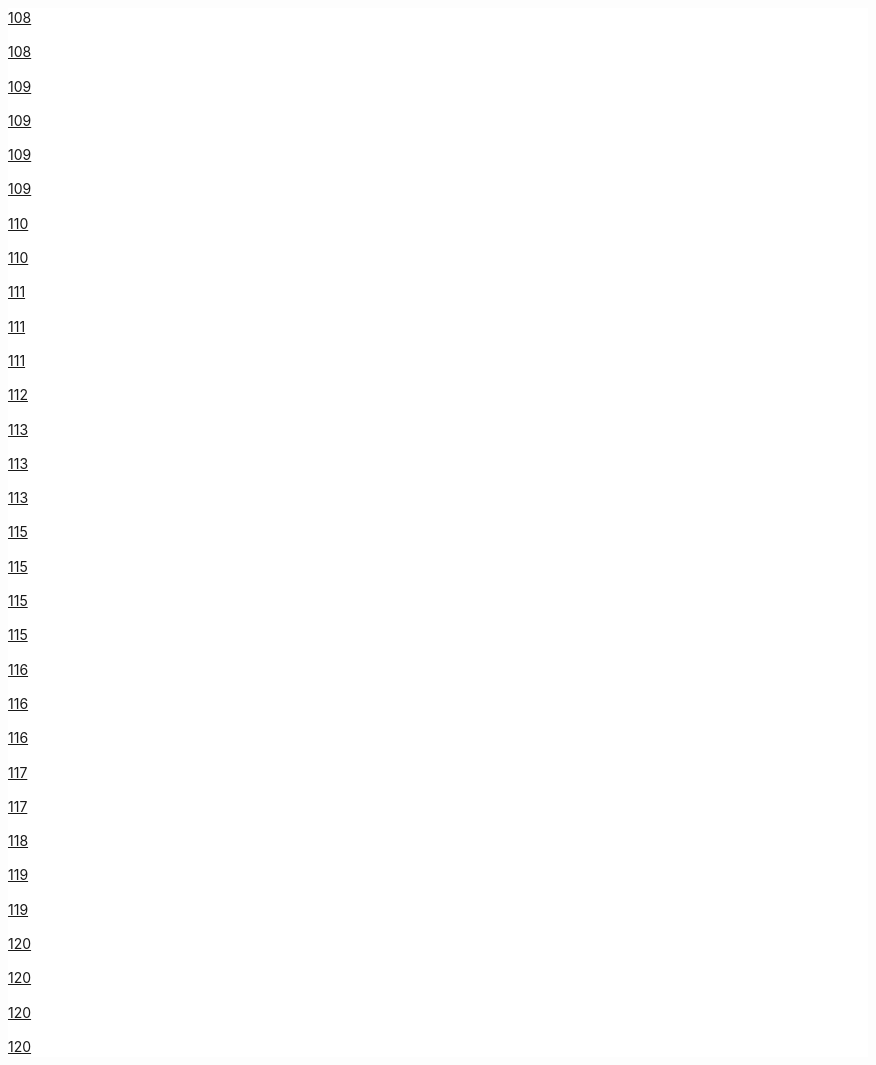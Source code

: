 [108](#mean-downlink-code-resources-used-of-an-utran-cell)

[108](#mean-uplink-code-resources-used-of-an-utran-cell)

[109](#measurements-related-to-tdd-utran-cell-radio-frequency-carrier)

[109](#mean-transmitted-carrier-power-of-an-utran-cell)

[109](#maximum-transmitted-carrier-power-of-an-utran-cell)

[109](#mean-received-total-wideband-power-of-an-utran-cell)

[110](#the-maximum-received-total-wideband-power-of-an-utran-cell)

[110](#mean-dpch-transmitted-code-power-of-an-utran-cell)

[111](#maximum-dpch-transmitted-code-power-of-an-utran-cell)

[111](#mean-dpch-received-signal-code-power-of-an-utran-cell)

[111](#maximum-dpch-received-signal-code-power-of-an-utran-cell)

[112](#mean-interference-signal-code-power-of-an-utran-cell)

[113](#maximum-interference-signal-code-power-of-an-utran-cell)

[113](#mean-transmitted-carrier-power-of-all-codes-not-used-for-hs-pdsch-hs-scch-e-agch-or-e-hich-transmission)

[113](#maximum-transmitted-carrier-power-of-all-codes-not-used-for-hs-pdsch-hs-scch-e-agch-or-e-hich-transmission)

[115](#measurements-related-to-the-utran-cell-fdd-carrier-rf-performance-metrics)

[115](#introduction-34)

[115](#mean-transmitted-carrier-power-of-an-utran-cell-1)

[115](#maximum-transmitted-carrier-power-of-an-utran-cell-1)

[116](#mean-received-total-wideband-power-of-an-utran-cell-1)

[116](#maximum-received-total-wideband-power-of-an-utran-cell)

[116](#mean-radio-link-transmitted-code-power-of-an-utran-cell)

[117](#maximum-radio-link-transmitted-code-power-of-an-utran-cell)

[117](#mean-transmitted-carrier-power-of-all-codes-not-used-for-hs-pdsch-hs-scch-e-agch-e-rgch-or-e-hich-transmission-of-an-utran-cell)

[118](#maximum-transmitted-carrier-power-of-all-codes-not-used-for-hs-pdsch-hs-scch-e-agch-e-rgch-or-e-hich-transmission-of-an-utran-cell)

[119](#fdd-code-resources)

[119](#code-resources-used-of-an-fdd-mode-utran-cell)

[120](#paging)

[120](#overview-3)

[120](#introduction-35)

[120](#considered-paging-procedures)
